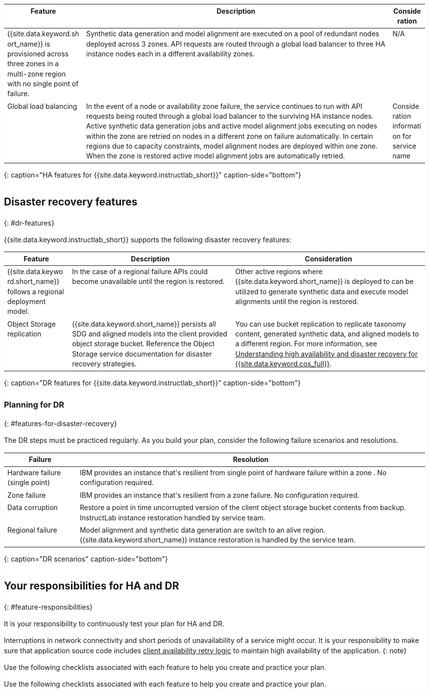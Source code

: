 | Feature | Description | Consideration |
| --- | --- | --- |
|{{site.data.keyword.short_name}} is provisioned across three zones in a multi-zone region with no single point of failure. | Synthetic data generation and model alignment are executed on a pool of redundant nodes deployed across 3 zones. API requests are routed through a global load balancer to three HA instance nodes each in a different availability zones. | N/A |
| Global load balancing | In the event of a node or availability zone failure, the service continues to run with API requests being routed through a global load balancer to the surviving HA instance nodes. Active synthetic data generation jobs and active model alignment jobs executing on nodes within the zone are retried on nodes in a different zone on failure automatically. In certain regions due to capacity constraints, model alignment nodes are deployed within one zone. When the zone is restored active model alignment jobs are automatically retried. | Consideration information for service name | There may be a short period of time (seconds) between the outage and the global load balancer recognizing the failure, during which time, requests may be sent to the failed instance. |
{: caption="HA features for {{site.data.keyword.instructlab_short}}" caption-side="bottom"}

## Disaster recovery features
{: #dr-features}

{{site.data.keyword.instructlab_short}} supports the following disaster recovery features:

| Feature | Description | Consideration |
| --- | --- | --- |
| {{site.data.keyword.short_name}} follows a regional deployment model. | In the case of a regional failure APIs could become unavailable until the region is restored. | Other active regions where {{site.data.keyword.short_name}} is deployed to can be utilized to generate synthetic data and execute model alignments until the region is restored. |
| Object Storage replication | {{site.data.keyword.short_name}} persists all SDG and aligned models into the client provided object storage bucket. Reference the Object Storage service documentation for disaster recovery strategies. | You can use bucket replication to replicate taxonomy content, generated synthetic data, and aligned models to a different region. For more information, see [Understanding high availability and disaster recovery for {{site.data.keyword.cos_full}}](https://cloud.ibm.com/docs/cloud-object-storage?topic=cloud-object-storage-cos-ha-dr). |
{: caption="DR features for {{site.data.keyword.instructlab_short}}" caption-side="bottom"}

### Planning for DR
{: #features-for-disaster-recovery}

The DR steps must be practiced regularly. As you build your plan, consider the following failure scenarios and resolutions.


| Failure | Resolution |
| -------------- | -------------- |
| Hardware failure (single point) | IBM provides an instance that's resilient from single point of hardware failure within a zone . No configuration required. |
| Zone failure | IBM provides an instance that's resilient from a zone failure. No configuration required. |
| Data corruption | Restore a point in time uncorrupted version of the client object storage bucket contents from backup. InstructLab instance restoration handled by service team. |
| Regional failure | Model alignment and synthetic data generation are switch to an alive region. {{site.data.keyword.short_name}} instance restoration is handled by the service team. |
{: caption="DR scenarios" caption-side="bottom"}

## Your responsibilities for HA and DR
{: #feature-responsibilities}

It is your responsibility to continuously test your plan for HA and DR.

Interruptions in network connectivity and short periods of unavailability of a service might occur. It is your responsibility to make sure that application source code includes [client availability retry logic](/docs/resiliency?topic=resiliency-high-availability-design#client-retry-logic-for-ha) to maintain high availability of the application.
{: note}

Use the following checklists associated with each feature to help you create and practice your plan.

Use the following checklists associated with each feature to help you create and practice your plan.
